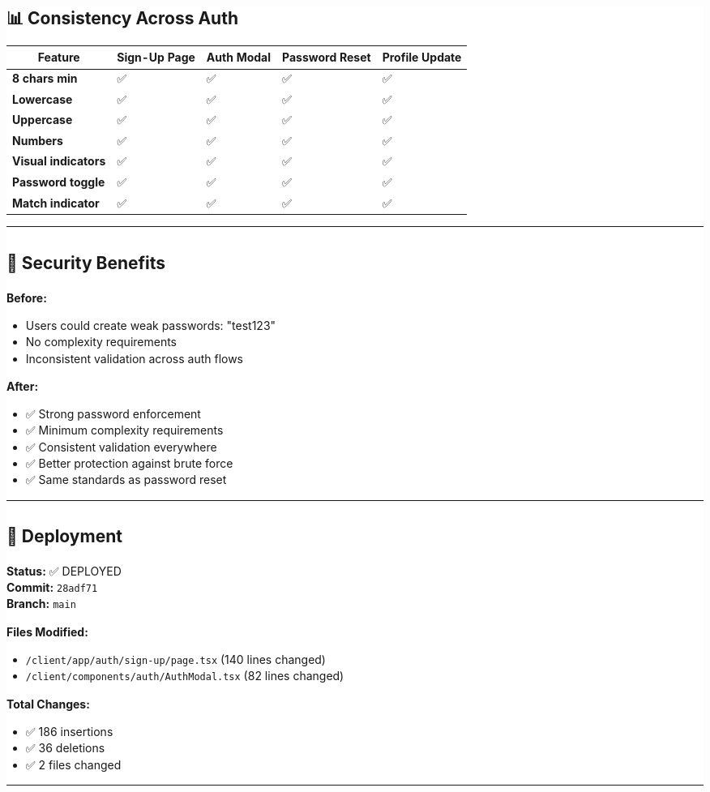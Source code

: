 
## 📊 Consistency Across Auth

| Feature | Sign-Up Page | Auth Modal | Password Reset | Profile Update |
|---------|--------------|------------|----------------|----------------|
| **8 chars min** | ✅ | ✅ | ✅ | ✅ |
| **Lowercase** | ✅ | ✅ | ✅ | ✅ |
| **Uppercase** | ✅ | ✅ | ✅ | ✅ |
| **Numbers** | ✅ | ✅ | ✅ | ✅ |
| **Visual indicators** | ✅ | ✅ | ✅ | ✅ |
| **Password toggle** | ✅ | ✅ | ✅ | ✅ |
| **Match indicator** | ✅ | ✅ | ✅ | ✅ |

---

## 🔐 Security Benefits

**Before:**
- Users could create weak passwords: "test123"
- No complexity requirements
- Inconsistent validation across auth flows

**After:**
- ✅ Strong password enforcement
- ✅ Minimum complexity requirements
- ✅ Consistent validation everywhere
- ✅ Better protection against brute force
- ✅ Same standards as password reset

---

## 🚀 Deployment

**Status:** ✅ DEPLOYED  
**Commit:** `28adf71`  
**Branch:** `main`

**Files Modified:**
- `/client/app/auth/sign-up/page.tsx` (140 lines changed)
- `/client/components/auth/AuthModal.tsx` (82 lines changed)

**Total Changes:**
- ✅ 186 insertions
- ✅ 36 deletions
- ✅ 2 files changed

---
